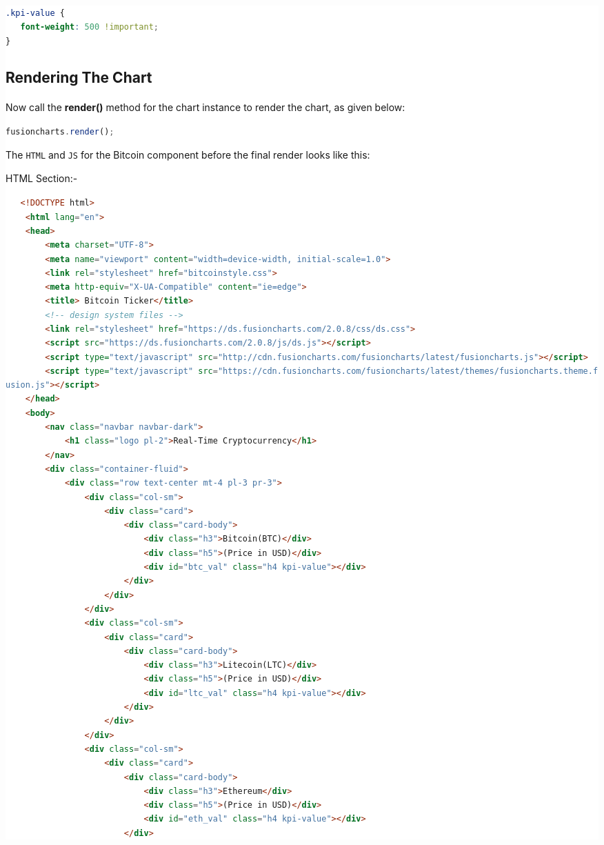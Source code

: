 ```css
.kpi-value {
   font-weight: 500 !important;
}
```

## Rendering The Chart

Now call the **render()** method for the chart instance to render the chart, as given below:

```js
fusioncharts.render();
```

The `HTML` and `JS` for the Bitcoin component before the final render looks like this:

HTML Section:-

```html
   <!DOCTYPE html>
    <html lang="en">
    <head>
        <meta charset="UTF-8">
        <meta name="viewport" content="width=device-width, initial-scale=1.0">
        <link rel="stylesheet" href="bitcoinstyle.css">
        <meta http-equiv="X-UA-Compatible" content="ie=edge">
        <title> Bitcoin Ticker</title>
        <!-- design system files -->
        <link rel="stylesheet" href="https://ds.fusioncharts.com/2.0.8/css/ds.css">
        <script src="https://ds.fusioncharts.com/2.0.8/js/ds.js"></script>
        <script type="text/javascript" src="http://cdn.fusioncharts.com/fusioncharts/latest/fusioncharts.js"></script>
        <script type="text/javascript" src="https://cdn.fusioncharts.com/fusioncharts/latest/themes/fusioncharts.theme.fusion.js"></script>
    </head>
    <body>
        <nav class="navbar navbar-dark">
            <h1 class="logo pl-2">Real-Time Cryptocurrency</h1>
        </nav>
        <div class="container-fluid">
            <div class="row text-center mt-4 pl-3 pr-3">
                <div class="col-sm">
                    <div class="card">
                        <div class="card-body">
                            <div class="h3">Bitcoin(BTC)</div>
                            <div class="h5">(Price in USD)</div>
                            <div id="btc_val" class="h4 kpi-value"></div>
                        </div>
                    </div>
                </div>
                <div class="col-sm">
                    <div class="card">
                        <div class="card-body">
                            <div class="h3">Litecoin(LTC)</div>
                            <div class="h5">(Price in USD)</div>
                            <div id="ltc_val" class="h4 kpi-value"></div>
                        </div>
                    </div>
                </div>
                <div class="col-sm">
                    <div class="card">
                        <div class="card-body">
                            <div class="h3">Ethereum</div>
                            <div class="h5">(Price in USD)</div>
                            <div id="eth_val" class="h4 kpi-value"></div>
                        </div>
```
